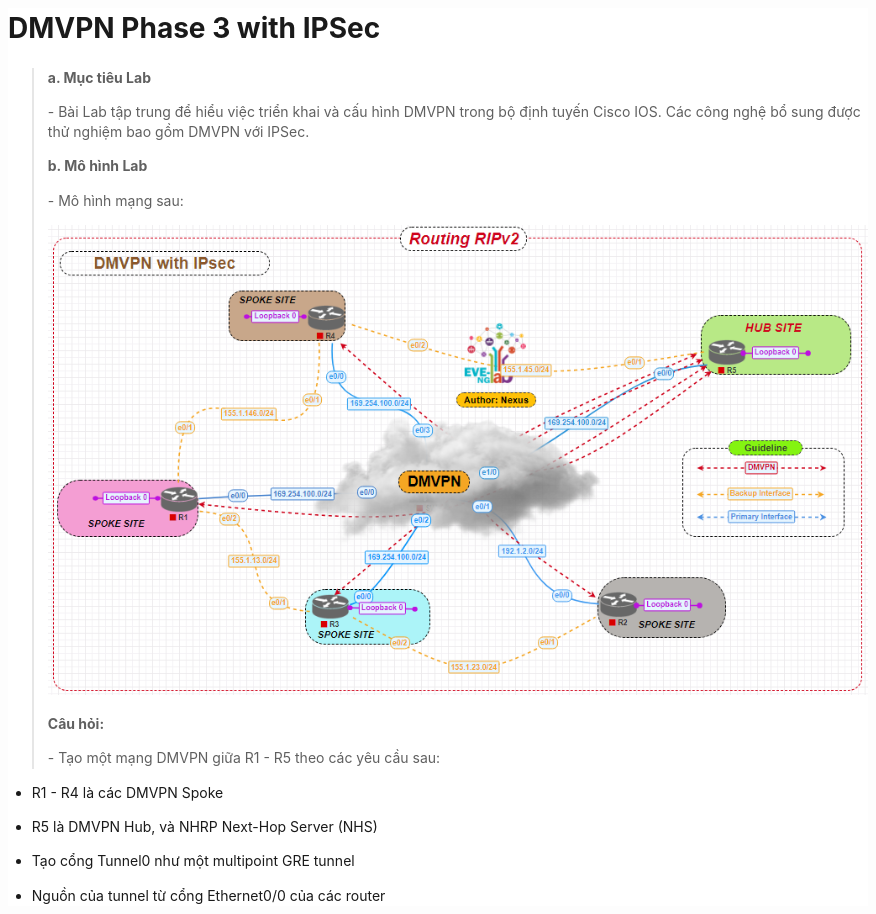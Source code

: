 # DMVPN Phase 3 with IPSec

> **a. Mục tiêu Lab**
>
> \- Bài Lab tập trung để hiểu việc triển khai và cấu hình DMVPN trong
> bộ định tuyến Cisco IOS. Các công nghệ bổ sung được thử nghiệm bao gồm
> DMVPN với IPSec.
>
> **b. Mô hình Lab**
>
> \- Mô hình mạng sau:
>
> ![](.//media/image1.png)
> 
>
> **Câu hỏi:**
>
> \- Tạo một mạng DMVPN giữa R1 - R5 theo các yêu cầu sau:

-   R1 - R4 là các DMVPN Spoke

-   R5 là DMVPN Hub, và NHRP Next-Hop Server (NHS)

-   Tạo cổng Tunnel0 như một multipoint GRE tunnel

-   Nguồn của tunnel từ cổng Ethernet0/0 của các router
